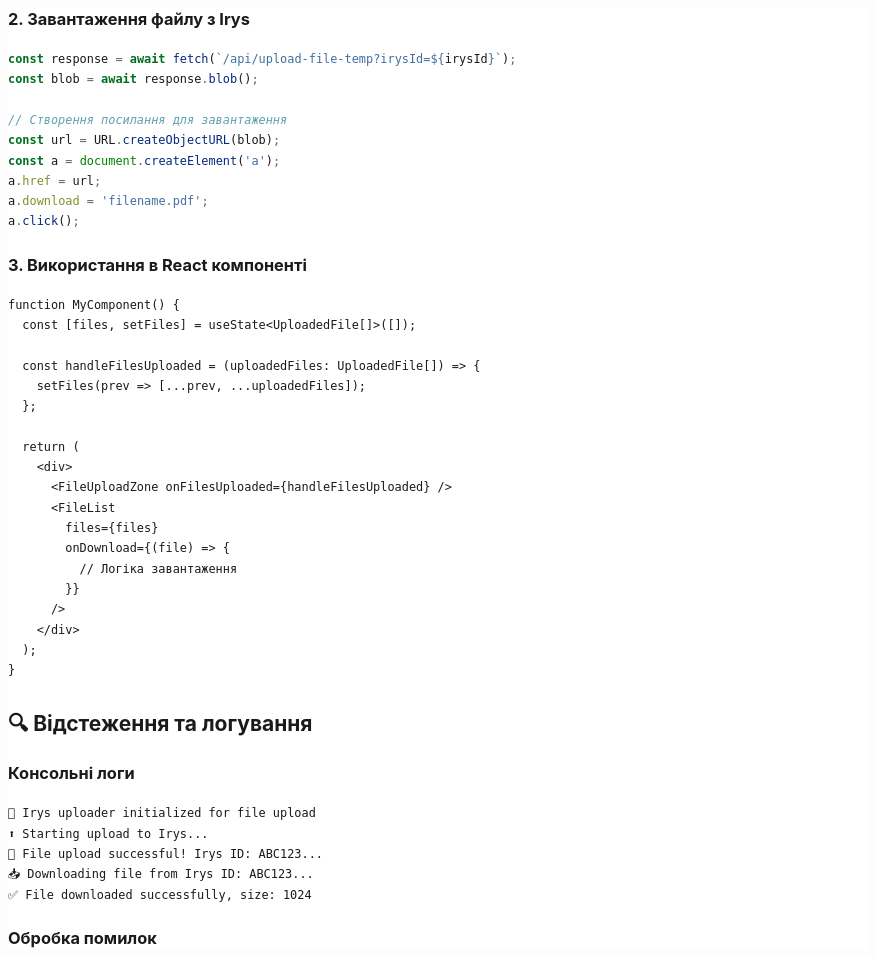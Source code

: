 ### 2. Завантаження файлу з Irys

```javascript
const response = await fetch(`/api/upload-file-temp?irysId=${irysId}`);
const blob = await response.blob();

// Створення посилання для завантаження
const url = URL.createObjectURL(blob);
const a = document.createElement('a');
a.href = url;
a.download = 'filename.pdf';
a.click();
```

### 3. Використання в React компоненті

```tsx
function MyComponent() {
  const [files, setFiles] = useState<UploadedFile[]>([]);

  const handleFilesUploaded = (uploadedFiles: UploadedFile[]) => {
    setFiles(prev => [...prev, ...uploadedFiles]);
  };

  return (
    <div>
      <FileUploadZone onFilesUploaded={handleFilesUploaded} />
      <FileList 
        files={files} 
        onDownload={(file) => {
          // Логіка завантаження
        }}
      />
    </div>
  );
}
```

## 🔍 Відстеження та логування

### Консольні логи

```
🔑 Irys uploader initialized for file upload
⬆️ Starting upload to Irys...
🎉 File upload successful! Irys ID: ABC123...
📥 Downloading file from Irys ID: ABC123...
✅ File downloaded successfully, size: 1024
```

### Обробка помилок
